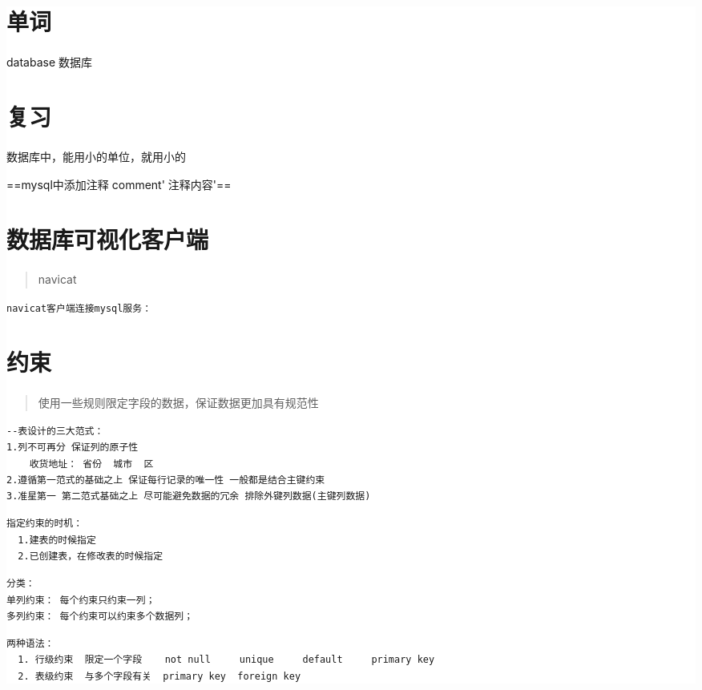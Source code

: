 

# 单词

database    数据库



# 复习

数据库中，能用小的单位，就用小的

==mysql中添加注释 comment' 注释内容'==

# 数据库可视化客户端

> navicat

```mysql
navicat客户端连接mysql服务：

```



# 约束

> 使用一些规则限定字段的数据，保证数据更加具有规范性

```mysql
--表设计的三大范式：
1.列不可再分 保证列的原子性
    收货地址： 省份  城市  区  
2.遵循第一范式的基础之上 保证每行记录的唯一性 一般都是结合主键约束
3.准星第一 第二范式基础之上 尽可能避免数据的冗余 排除外键列数据(主键列数据)
```

```mysql
指定约束的时机：
  1.建表的时候指定
  2.已创建表，在修改表的时候指定
```



```mysq
分类：
单列约束： 每个约束只约束一列；
多列约束： 每个约束可以约束多个数据列；
```

```mysql
两种语法：
  1. 行级约束  限定一个字段    not null     unique     default     primary key
  2. 表级约束  与多个字段有关  primary key  foreign key
```
